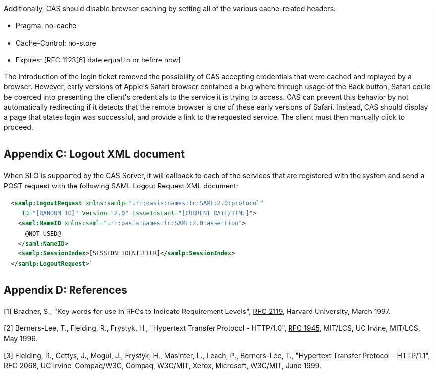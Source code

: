
Additionally, CAS should disable browser caching by setting all of the various
cache-related headers:

-   Pragma: no-cache

-   Cache-Control: no-store

-   Expires: [RFC 1123[6] date equal to or before now]

The introduction of the login ticket removed the possibility of CAS accepting
credentials that were cached and replayed by a browser. However, early versions
of Apple's Safari browser contained a bug where through usage of the Back
button, Safari could be coerced into presenting the client's credentials to the
service it is trying to access. CAS can prevent this behavior by not
automatically redirecting if it detects that the remote browser is one of these
early versions of Safari. Instead, CAS should display a page that states login
was successful, and provide a link to the requested service. The client must
then manually click to proceed.



<a name="head_appdx_c"/>

## **Appendix C: Logout XML document**

When SLO is supported by the CAS Server, it will callback to each of the
services that are registered with the system and send a POST request with the
following SAML Logout Request XML document:


```xml
  <samlp:LogoutRequest xmlns:samlp="urn:oasis:names:tc:SAML:2.0:protocol"
     ID="[RANDOM ID]" Version="2.0" IssueInstant="[CURRENT DATE/TIME]">
    <saml:NameID xmlns:saml="urn:oasis:names:tc:SAML:2.0:assertion">
      @NOT_USED@
    </saml:NameID>
    <samlp:SessionIndex>[SESSION IDENTIFIER]</samlp:SessionIndex>
  </samlp:LogoutRequest>`
```


<a name="head_appdx_d"/>

## **Appendix D: References**

<a name="1"/>[1] Bradner, S., "Key words for use in RFCs to Indicate Requirement
Levels", [RFC 2119](<http://www.ietf.org/rfc/rfc2119.txt>), Harvard University,
March 1997.

<a name="2"/>[2] Berners-Lee, T., Fielding, R., Frystyk, H., "Hypertext Transfer
Protocol - HTTP/1.0", [RFC 1945](<http://www.ietf.org/rfc/rfc1945.txt>),
MIT/LCS, UC Irvine, MIT/LCS, May 1996.

<a name="3"/>[3] Fielding, R., Gettys, J., Mogul, J., Frystyk, H., Masinter, L.,
Leach, P., Berners-Lee, T., "Hypertext Transfer Protocol - HTTP/1.1", [RFC
2068](<http://www.ietf.org/rfc/rfc2068.txt>), UC Irvine, Compaq/W3C, Compaq,
W3C/MIT, Xerox, Microsoft, W3C/MIT, June 1999.
